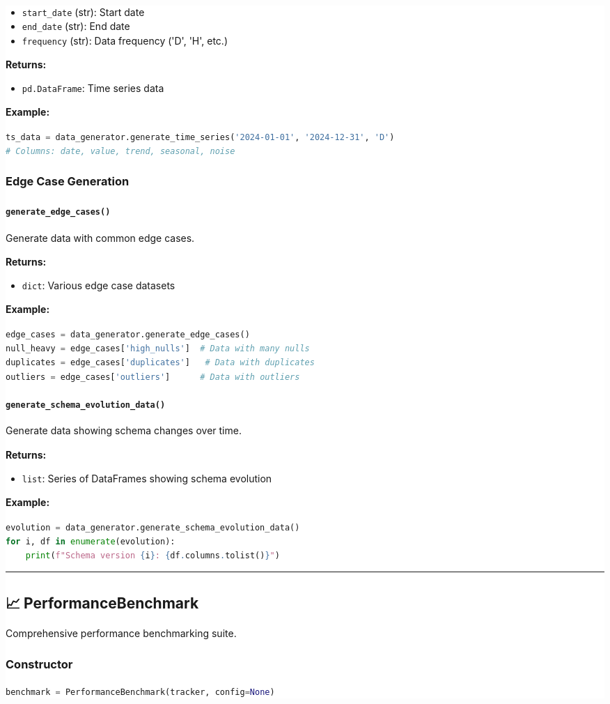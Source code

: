- `start_date` (str): Start date
- `end_date` (str): End date
- `frequency` (str): Data frequency ('D', 'H', etc.)

**Returns:**

- `pd.DataFrame`: Time series data

**Example:**

```python
ts_data = data_generator.generate_time_series('2024-01-01', '2024-12-31', 'D')
# Columns: date, value, trend, seasonal, noise
```

### Edge Case Generation

#### `generate_edge_cases()`

Generate data with common edge cases.

**Returns:**

- `dict`: Various edge case datasets

**Example:**

```python
edge_cases = data_generator.generate_edge_cases()
null_heavy = edge_cases['high_nulls']  # Data with many nulls
duplicates = edge_cases['duplicates']   # Data with duplicates
outliers = edge_cases['outliers']      # Data with outliers
```

#### `generate_schema_evolution_data()`

Generate data showing schema changes over time.

**Returns:**

- `list`: Series of DataFrames showing schema evolution

**Example:**

```python
evolution = data_generator.generate_schema_evolution_data()
for i, df in enumerate(evolution):
    print(f"Schema version {i}: {df.columns.tolist()}")
```

---

## 📈 PerformanceBenchmark

Comprehensive performance benchmarking suite.

### Constructor

```python
benchmark = PerformanceBenchmark(tracker, config=None)
```

